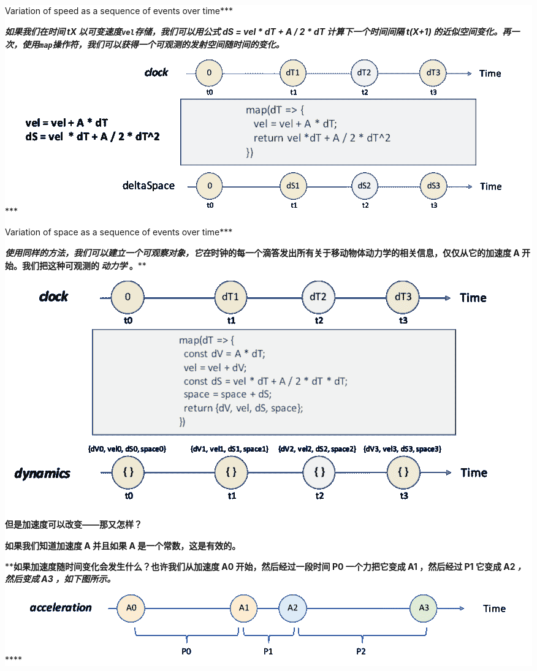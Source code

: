 Variation of speed as a sequence of events over time*** 

***如果我们在时间 *tX* 以可变速度`vel`存储，我们可以用公式 **dS = vel * dT + A / 2 * dT** 计算下一个时间间隔 *t(X+1)* 的近似空间变化。再一次，使用`map`操作符，我们可以获得一个可观测的发射空间随时间的变化。***

***![aSBleP5jlzAajO2KZlTPJFs7v91LmCTnzIzI](img/e98db6712f57e75ad5ab9107b8ba81f7.png)

Variation of space as a sequence of events over time*** 

***使用同样的方法，我们可以建立一个可观察对象，它在*时钟的每一个滴答发出所有关于移动物体动力学的相关信息，仅仅从它的加速度 **A** 开始。我们把这种可观测的 ***动力学*** 。****

****![fxt4zKEqeOh91UekArw663MwbqkMZ3y5QgT9](img/806bb2c9ba2eb129db96f11d12d54096.png)****

****但是加速度可以改变——那又怎样？****

****如果我们知道加速度 **A** 并且如果 **A** 是一个常数，这是有效的。****

****如果加速度随时间变化会发生什么？也许我们从加速度 **A0** 开始，然后经过一段时间 **P0** 一个力把它变成 **A1** ，然后经过 **P1** 它变成 **A2** *，*然后变成 **A3** ，如下图所示。****

****![NlTiHdfTk2bnKTEZe3ivmx4QWWDO8qdM9anG](img/ffb23da9a73e41e4a606acac24627437.png)
